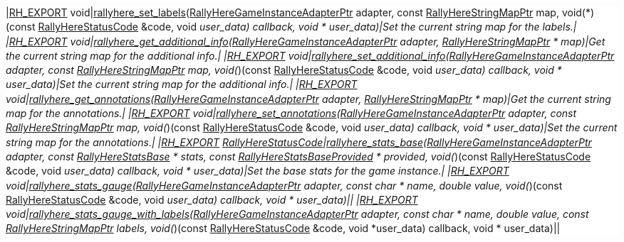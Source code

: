 |[RH_EXPORT](/game-host-adapter/c__platform_8hxml/#c__platform_8h_1ab0f7a4ccdb6515b62edbb26fd4cd0808) void|[rallyhere_set_labels](/game-host-adapter/structrallyheregameinstanceadapterxml/#structRallyHereGameInstanceAdapter_1a80e5b040228f255c243f45317f04eeac)([RallyHereGameInstanceAdapterPtr](/game-host-adapter/c__api_8hxml/#c__api_8h_1ab9f295af86f1286c21e57d4a73c76f8b) adapter, const [RallyHereStringMapPtr](/game-host-adapter/c__api_8hxml/#c__api_8h_1a8901377cd48d4831c6380593a2a60360) map, void(*)(const [RallyHereStatusCode](/game-host-adapter/c__status_8hxml/#c__status_8h_1a95ac5c56776303edbbc5c3f125916784) &code, void *user_data) callback, void * user_data)|Set the current string map for the labels.|
|[RH_EXPORT](/game-host-adapter/c__platform_8hxml/#c__platform_8h_1ab0f7a4ccdb6515b62edbb26fd4cd0808) void|[rallyhere_get_additional_info](/game-host-adapter/structrallyheregameinstanceadapterxml/#structRallyHereGameInstanceAdapter_1a91c2c856bafd227bce07837642dba164)([RallyHereGameInstanceAdapterPtr](/game-host-adapter/c__api_8hxml/#c__api_8h_1ab9f295af86f1286c21e57d4a73c76f8b) adapter, [RallyHereStringMapPtr](/game-host-adapter/c__api_8hxml/#c__api_8h_1a8901377cd48d4831c6380593a2a60360) * map)|Get the current string map for the additional info.|
|[RH_EXPORT](/game-host-adapter/c__platform_8hxml/#c__platform_8h_1ab0f7a4ccdb6515b62edbb26fd4cd0808) void|[rallyhere_set_additional_info](/game-host-adapter/structrallyheregameinstanceadapterxml/#structRallyHereGameInstanceAdapter_1a059a56aff73e1901768e2511f664f9f8)([RallyHereGameInstanceAdapterPtr](/game-host-adapter/c__api_8hxml/#c__api_8h_1ab9f295af86f1286c21e57d4a73c76f8b) adapter, const [RallyHereStringMapPtr](/game-host-adapter/c__api_8hxml/#c__api_8h_1a8901377cd48d4831c6380593a2a60360) map, void(*)(const [RallyHereStatusCode](/game-host-adapter/c__status_8hxml/#c__status_8h_1a95ac5c56776303edbbc5c3f125916784) &code, void *user_data) callback, void * user_data)|Set the current string map for the additional info.|
|[RH_EXPORT](/game-host-adapter/c__platform_8hxml/#c__platform_8h_1ab0f7a4ccdb6515b62edbb26fd4cd0808) void|[rallyhere_get_annotations](/game-host-adapter/structrallyheregameinstanceadapterxml/#structRallyHereGameInstanceAdapter_1a5735f0da0826fe530291423a214ce456)([RallyHereGameInstanceAdapterPtr](/game-host-adapter/c__api_8hxml/#c__api_8h_1ab9f295af86f1286c21e57d4a73c76f8b) adapter, [RallyHereStringMapPtr](/game-host-adapter/c__api_8hxml/#c__api_8h_1a8901377cd48d4831c6380593a2a60360) * map)|Get the current string map for the annotations.|
|[RH_EXPORT](/game-host-adapter/c__platform_8hxml/#c__platform_8h_1ab0f7a4ccdb6515b62edbb26fd4cd0808) void|[rallyhere_set_annotations](/game-host-adapter/structrallyheregameinstanceadapterxml/#structRallyHereGameInstanceAdapter_1a6f5ea8bf77b08b81ffefe160157a4ca0)([RallyHereGameInstanceAdapterPtr](/game-host-adapter/c__api_8hxml/#c__api_8h_1ab9f295af86f1286c21e57d4a73c76f8b) adapter, const [RallyHereStringMapPtr](/game-host-adapter/c__api_8hxml/#c__api_8h_1a8901377cd48d4831c6380593a2a60360) map, void(*)(const [RallyHereStatusCode](/game-host-adapter/c__status_8hxml/#c__status_8h_1a95ac5c56776303edbbc5c3f125916784) &code, void *user_data) callback, void * user_data)|Set the current string map for the annotations.|
|[RH_EXPORT](/game-host-adapter/c__platform_8hxml/#c__platform_8h_1ab0f7a4ccdb6515b62edbb26fd4cd0808) [RallyHereStatusCode](/game-host-adapter/c__status_8hxml/#c__status_8h_1a95ac5c56776303edbbc5c3f125916784)|[rallyhere_stats_base](/game-host-adapter/structrallyheregameinstanceadapterxml/#structRallyHereGameInstanceAdapter_1a71b7533f99e051e4a6969d28521e1e88)([RallyHereGameInstanceAdapterPtr](/game-host-adapter/c__api_8hxml/#c__api_8h_1ab9f295af86f1286c21e57d4a73c76f8b) adapter, const [RallyHereStatsBase](/game-host-adapter/structrallyherestatsbasexml/#structRallyHereStatsBase) * stats, const [RallyHereStatsBaseProvided](/game-host-adapter/structrallyherestatsbaseprovidedxml/#structRallyHereStatsBaseProvided) * provided, void(*)(const [RallyHereStatusCode](/game-host-adapter/c__status_8hxml/#c__status_8h_1a95ac5c56776303edbbc5c3f125916784) &code, void *user_data) callback, void * user_data)|Set the base stats for the game instance.|
|[RH_EXPORT](/game-host-adapter/c__platform_8hxml/#c__platform_8h_1ab0f7a4ccdb6515b62edbb26fd4cd0808) void|[rallyhere_stats_gauge](/game-host-adapter/structrallyheregameinstanceadapterxml/#structRallyHereGameInstanceAdapter_1a4c6cb8ff5eb5fc79e352e64fea634582)([RallyHereGameInstanceAdapterPtr](/game-host-adapter/c__api_8hxml/#c__api_8h_1ab9f295af86f1286c21e57d4a73c76f8b) adapter, const char * name, double value, void(*)(const [RallyHereStatusCode](/game-host-adapter/c__status_8hxml/#c__status_8h_1a95ac5c56776303edbbc5c3f125916784) &code, void *user_data) callback, void * user_data)||
|[RH_EXPORT](/game-host-adapter/c__platform_8hxml/#c__platform_8h_1ab0f7a4ccdb6515b62edbb26fd4cd0808) void|[rallyhere_stats_gauge_with_labels](/game-host-adapter/structrallyheregameinstanceadapterxml/#structRallyHereGameInstanceAdapter_1acdb70d34626a0951b5123ca5a8c90ba7)([RallyHereGameInstanceAdapterPtr](/game-host-adapter/c__api_8hxml/#c__api_8h_1ab9f295af86f1286c21e57d4a73c76f8b) adapter, const char * name, double value, const [RallyHereStringMapPtr](/game-host-adapter/c__api_8hxml/#c__api_8h_1a8901377cd48d4831c6380593a2a60360) labels, void(*)(const [RallyHereStatusCode](/game-host-adapter/c__status_8hxml/#c__status_8h_1a95ac5c56776303edbbc5c3f125916784) &code, void *user_data) callback, void * user_data)||